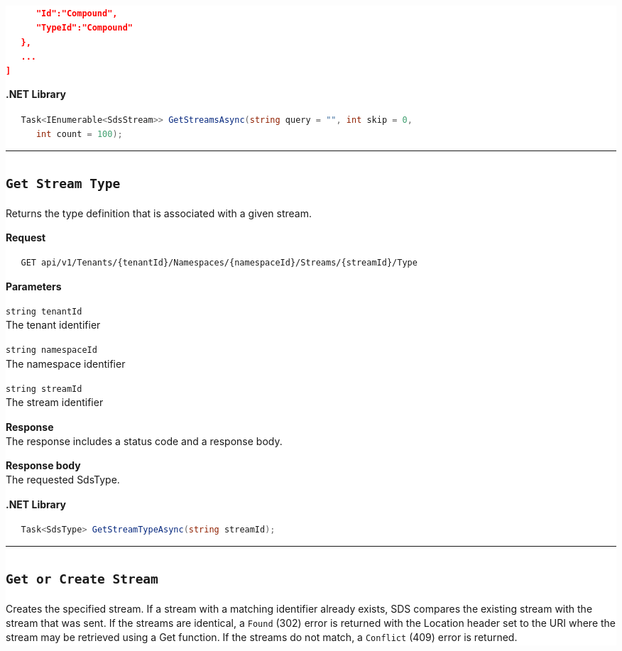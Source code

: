 ```json
      "Id":"Compound",
      "TypeId":"Compound"
   },
   ...
]
```

**.NET Library**  
```csharp
   Task<IEnumerable<SdsStream>> GetStreamsAsync(string query = "", int skip = 0, 
      int count = 100);
```

***********************

## `Get Stream Type`

Returns the type definition that is associated with a given stream.

**Request**
 ```text
	GET api/v1/Tenants/{tenantId}/Namespaces/{namespaceId}/Streams/{streamId}/Type
 ```

**Parameters**

`string tenantId`  
The tenant identifier  
  
`string namespaceId`  
The namespace identifier  
  
`string streamId`  
The stream identifier  

**Response**  
The response includes a status code and a response body.

**Response body**  
The requested SdsType.

**.NET Library**
```csharp
   Task<SdsType> GetStreamTypeAsync(string streamId);
```

***********************

## `Get or Create Stream`

Creates the specified stream. If a stream with a matching identifier already exists, SDS compares the 
existing stream with the stream that was sent. If the streams are identical, a ``Found`` (302) error 
is returned with the Location header set to the URI where the stream may be retrieved using a Get function. 
If the streams do not match, a ``Conflict`` (409) error is returned.
